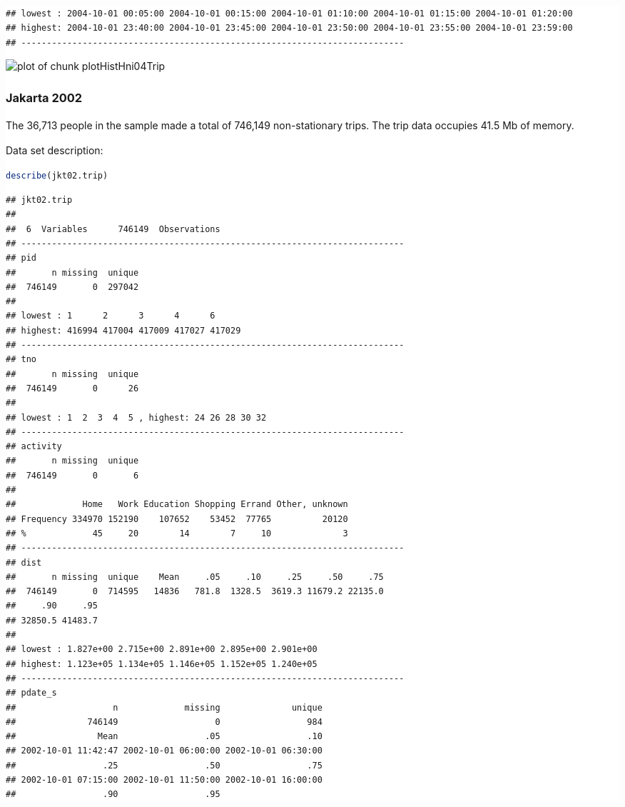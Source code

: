 ```
## lowest : 2004-10-01 00:05:00 2004-10-01 00:15:00 2004-10-01 01:10:00 2004-10-01 01:15:00 2004-10-01 01:20:00
## highest: 2004-10-01 23:40:00 2004-10-01 23:45:00 2004-10-01 23:50:00 2004-10-01 23:55:00 2004-10-01 23:59:00 
## ---------------------------------------------------------------------------
```

![plot of chunk plotHistHni04Trip](./analysis_files/figure-html/plotHistHni04Trip.png) 

### Jakarta 2002



The 36,713 people in the sample made a total of 746,149 non-stationary trips. The trip data occupies 41.5 Mb of memory.

Data set description:


```r
describe(jkt02.trip)
```

```
## jkt02.trip 
## 
##  6  Variables      746149  Observations
## ---------------------------------------------------------------------------
## pid 
##       n missing  unique 
##  746149       0  297042 
## 
## lowest : 1      2      3      4      6     
## highest: 416994 417004 417009 417027 417029 
## ---------------------------------------------------------------------------
## tno 
##       n missing  unique 
##  746149       0      26 
## 
## lowest : 1  2  3  4  5 , highest: 24 26 28 30 32 
## ---------------------------------------------------------------------------
## activity 
##       n missing  unique 
##  746149       0       6 
## 
##             Home   Work Education Shopping Errand Other, unknown
## Frequency 334970 152190    107652    53452  77765          20120
## %             45     20        14        7     10              3
## ---------------------------------------------------------------------------
## dist 
##       n missing  unique    Mean     .05     .10     .25     .50     .75 
##  746149       0  714595   14836   781.8  1328.5  3619.3 11679.2 22135.0 
##     .90     .95 
## 32850.5 41483.7 
## 
## lowest : 1.827e+00 2.715e+00 2.891e+00 2.895e+00 2.901e+00
## highest: 1.123e+05 1.134e+05 1.146e+05 1.152e+05 1.240e+05 
## ---------------------------------------------------------------------------
## pdate_s 
##                   n             missing              unique 
##              746149                   0                 984 
##                Mean                 .05                 .10 
## 2002-10-01 11:42:47 2002-10-01 06:00:00 2002-10-01 06:30:00 
##                 .25                 .50                 .75 
## 2002-10-01 07:15:00 2002-10-01 11:50:00 2002-10-01 16:00:00 
##                 .90                 .95 
```